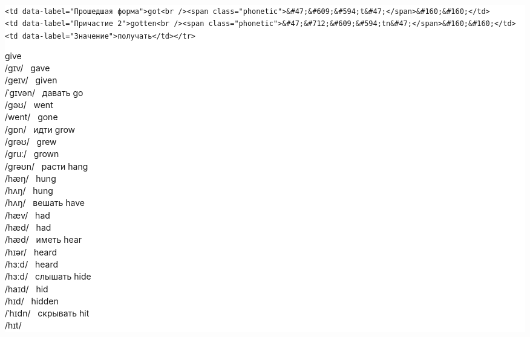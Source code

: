 	<td data-label="Прошедшая форма">got<br /><span class="phonetic">&#47;&#609;&#594;t&#47;</span>&#160;&#160;</td>
	<td data-label="Причастие 2">gotten<br /><span class="phonetic">&#47;&#712;&#609;&#594;tn&#47;</span>&#160;&#160;</td>
	<td data-label="Значение">получать</td></tr>
<tr>
	<td data-label="Инфинитив">give<br /><span class="phonetic">&#47;&#609;&#618;v&#47;</span>&#160;&#160;</td>
	<td data-label="Прошедшая форма">gave<br /><span class="phonetic">&#47;&#609;e&#618;v&#47;</span>&#160;&#160;</td>
	<td data-label="Причастие 2">given<br /><span class="phonetic">&#47;&#712;&#609;&#618;v&#601;n&#47;</span>&#160;&#160;</td>
	<td data-label="Значение">давать</td></tr>
<tr>
	<td data-label="Инфинитив">go<br /><span class="phonetic">&#47;&#609;&#601;&#650;&#47;</span>&#160;&#160;</td>
	<td data-label="Прошедшая форма">went<br /><span class="phonetic">&#47;went&#47;</span>&#160;&#160;</td>
	<td data-label="Причастие 2">gone<br /><span class="phonetic">&#47;&#609;&#594;n&#47;</span>&#160;&#160;</td>
	<td data-label="Значение">идти</td></tr>
<tr>
	<td data-label="Инфинитив">grow<br /><span class="phonetic">&#47;&#609;r&#601;&#650;&#47;</span>&#160;&#160;</td>
	<td data-label="Прошедшая форма">grew<br /><span class="phonetic">&#47;&#609;ru&#720;&#47;</span>&#160;&#160;</td>
	<td data-label="Причастие 2">grown<br /><span class="phonetic">&#47;&#609;r&#601;&#650;n&#47;</span>&#160;&#160;</td>
	<td data-label="Значение">расти</td></tr>
<tr>
	<td data-label="Инфинитив">hang<br /><span class="phonetic">&#47;h&#230;&#331;&#47;</span>&#160;&#160;</td>
	<td data-label="Прошедшая форма">hung<br /><span class="phonetic">&#47;h&#652;&#331;&#47;</span>&#160;&#160;</td>
	<td data-label="Причастие 2">hung<br /><span class="phonetic">&#47;h&#652;&#331;&#47;</span>&#160;&#160;</td>
	<td data-label="Значение">вешать</td></tr>
<tr>
	<td data-label="Инфинитив">have<br /><span class="phonetic">&#47;h&#230;v&#47;</span>&#160;&#160;</td>
	<td data-label="Прошедшая форма">had<br /><span class="phonetic">&#47;h&#230;d&#47;</span>&#160;&#160;</td>
	<td data-label="Причастие 2">had<br /><span class="phonetic">&#47;h&#230;d&#47;</span>&#160;&#160;</td>
	<td data-label="Значение">иметь</td></tr>
<tr>
	<td data-label="Инфинитив">hear<br /><span class="phonetic">&#47;h&#618;&#601;r&#47;</span>&#160;&#160;</td>
	<td data-label="Прошедшая форма">heard<br /><span class="phonetic">&#47;h&#604;&#720;d&#47;</span>&#160;&#160;</td>
	<td data-label="Причастие 2">heard<br /><span class="phonetic">&#47;h&#604;&#720;d&#47;</span>&#160;&#160;</td>
	<td data-label="Значение">слышать</td></tr>
<tr>
	<td data-label="Инфинитив">hide<br /><span class="phonetic">&#47;ha&#618;d&#47;</span>&#160;&#160;</td>
	<td data-label="Прошедшая форма">hid<br /><span class="phonetic">&#47;h&#618;d&#47;</span>&#160;&#160;</td>
	<td data-label="Причастие 2">hidden<br /><span class="phonetic">&#47;&#712;h&#618;dn&#47;</span>&#160;&#160;</td>
	<td data-label="Значение">скрывать</td></tr>
<tr>
	<td data-label="Инфинитив">hit<br /><span class="phonetic">&#47;h&#618;t&#47;</span>&#160;&#160;</td>
